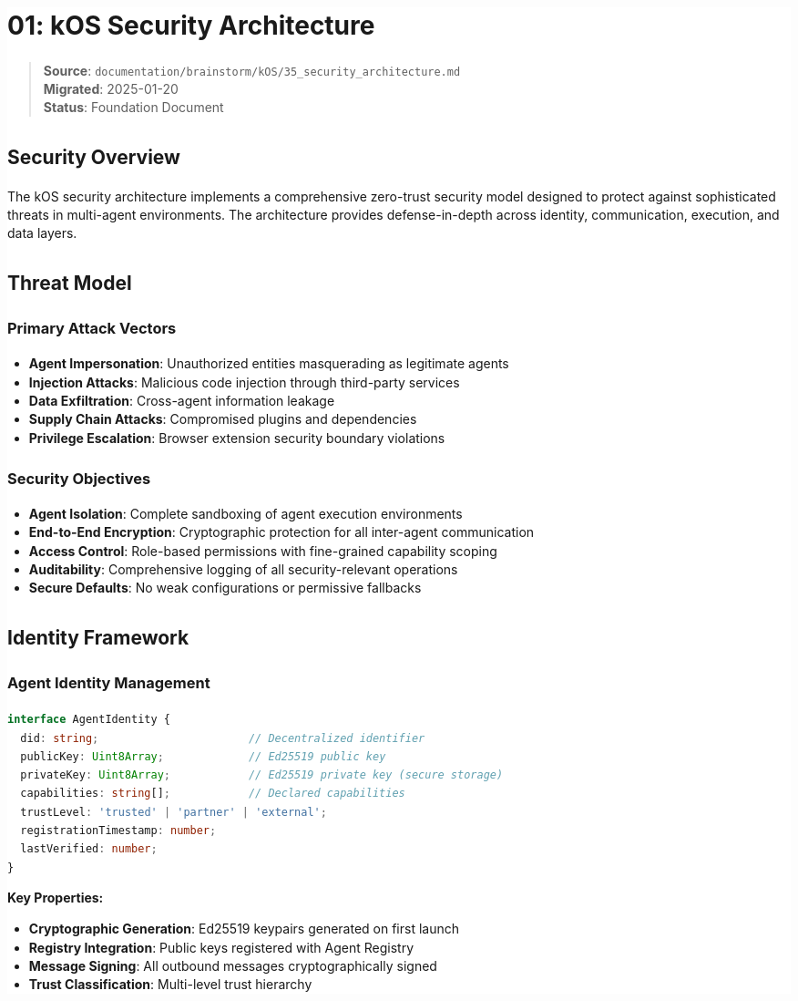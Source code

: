 # 01: kOS Security Architecture

> **Source**: `documentation/brainstorm/kOS/35_security_architecture.md`  
> **Migrated**: 2025-01-20  
> **Status**: Foundation Document

## Security Overview

The kOS security architecture implements a comprehensive zero-trust security model designed to protect against sophisticated threats in multi-agent environments. The architecture provides defense-in-depth across identity, communication, execution, and data layers.

## Threat Model

### Primary Attack Vectors
- **Agent Impersonation**: Unauthorized entities masquerading as legitimate agents
- **Injection Attacks**: Malicious code injection through third-party services
- **Data Exfiltration**: Cross-agent information leakage
- **Supply Chain Attacks**: Compromised plugins and dependencies
- **Privilege Escalation**: Browser extension security boundary violations

### Security Objectives
- **Agent Isolation**: Complete sandboxing of agent execution environments
- **End-to-End Encryption**: Cryptographic protection for all inter-agent communication
- **Access Control**: Role-based permissions with fine-grained capability scoping
- **Auditability**: Comprehensive logging of all security-relevant operations
- **Secure Defaults**: No weak configurations or permissive fallbacks

## Identity Framework

### Agent Identity Management
```typescript
interface AgentIdentity {
  did: string;                       // Decentralized identifier
  publicKey: Uint8Array;             // Ed25519 public key
  privateKey: Uint8Array;            // Ed25519 private key (secure storage)
  capabilities: string[];            // Declared capabilities
  trustLevel: 'trusted' | 'partner' | 'external';
  registrationTimestamp: number;
  lastVerified: number;
}
```

**Key Properties:**
- **Cryptographic Generation**: Ed25519 keypairs generated on first launch
- **Registry Integration**: Public keys registered with Agent Registry
- **Message Signing**: All outbound messages cryptographically signed
- **Trust Classification**: Multi-level trust hierarchy
